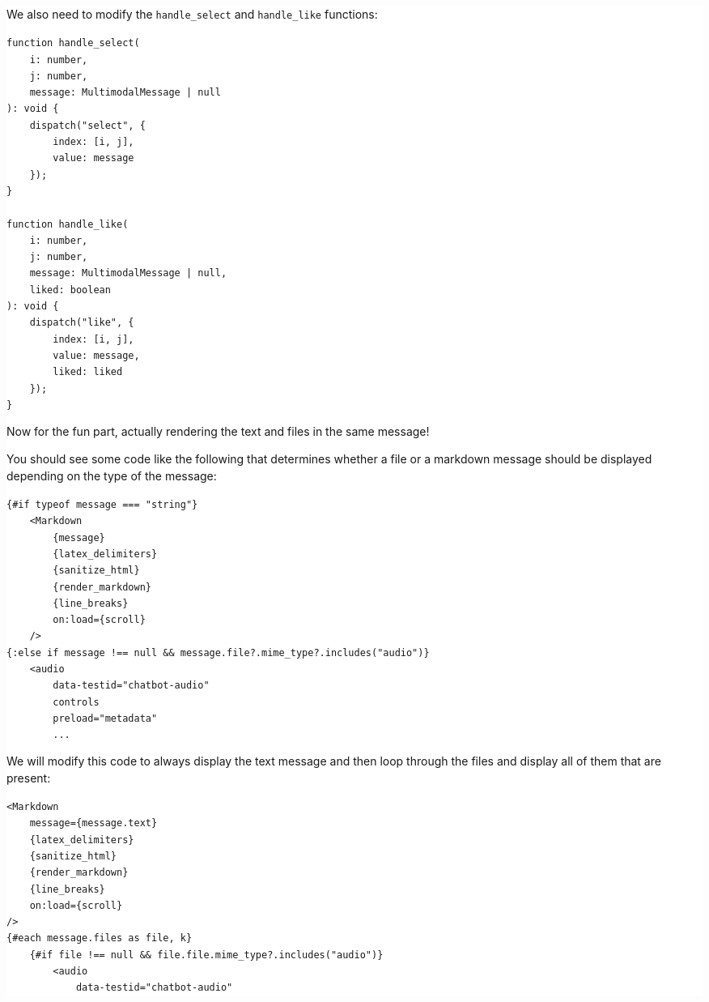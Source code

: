 We also need to modify the `handle_select` and `handle_like` functions:

```
function handle_select(
    i: number,
    j: number,
    message: MultimodalMessage | null
): void {
    dispatch("select", {
        index: [i, j],
        value: message
    });
}

function handle_like(
    i: number,
    j: number,
    message: MultimodalMessage | null,
    liked: boolean
): void {
    dispatch("like", {
        index: [i, j],
        value: message,
        liked: liked
    });
}
```

Now for the fun part, actually rendering the text and files in the same message!

You should see some code like the following that determines whether a file or a markdown message should be displayed depending on the type of the message:

```
{#if typeof message === "string"}
    <Markdown
        {message}
        {latex_delimiters}
        {sanitize_html}
        {render_markdown}
        {line_breaks}
        on:load={scroll}
    />
{:else if message !== null && message.file?.mime_type?.includes("audio")}
    <audio
        data-testid="chatbot-audio"
        controls
        preload="metadata"
        ...
```

We will modify this code to always display the text message and then loop through the files and display all of them that are present:

```
<Markdown
    message={message.text}
    {latex_delimiters}
    {sanitize_html}
    {render_markdown}
    {line_breaks}
    on:load={scroll}
/>
{#each message.files as file, k}
    {#if file !== null && file.file.mime_type?.includes("audio")}
        <audio
            data-testid="chatbot-audio"
```